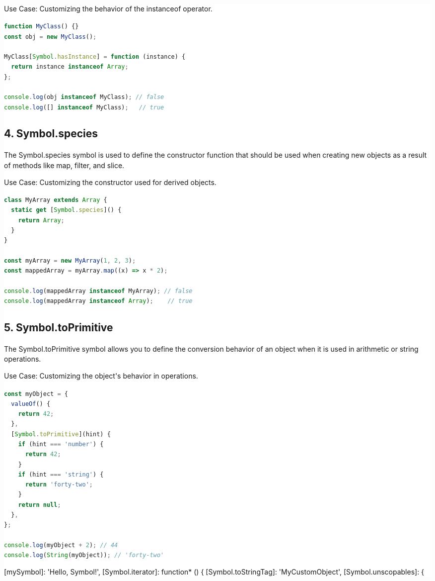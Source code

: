 Use Case: Customizing the behavior of the instanceof operator.

```js
function MyClass() {}
const obj = new MyClass();

MyClass[Symbol.hasInstance] = function (instance) {
  return instance instanceof Array;
};

console.log(obj instanceof MyClass); // false
console.log([] instanceof MyClass);   // true
```
## 4. Symbol.species
The Symbol.species symbol is used to define the constructor function that should be used when creating new objects as a result of methods like map, filter, and slice.

Use Case: Customizing the constructor used for derived objects.

```js
class MyArray extends Array {
  static get [Symbol.species]() {
    return Array;
  }
}

const myArray = new MyArray(1, 2, 3);
const mappedArray = myArray.map((x) => x * 2);

console.log(mappedArray instanceof MyArray); // false
console.log(mappedArray instanceof Array);    // true
```
## 5. Symbol.toPrimitive
The Symbol.toPrimitive symbol allows you to define the conversion behavior of an object when it is used in arithmetic or string operations.

Use Case: Customizing the object's behavior in operations.

```js
const myObject = {
  valueOf() {
    return 42;
  },
  [Symbol.toPrimitive](hint) {
    if (hint === 'number') {
      return 42;
    }
    if (hint === 'string') {
      return 'forty-two';
    }
    return null;
  },
};

console.log(myObject + 2); // 44
console.log(String(myObject)); // 'forty-two'
```


  [mySymbol]: 'Hello, Symbol!',
  [Symbol.iterator]: function* () {
  [Symbol.toStringTag]: 'MyCustomObject',
  [Symbol.unscopables]: {